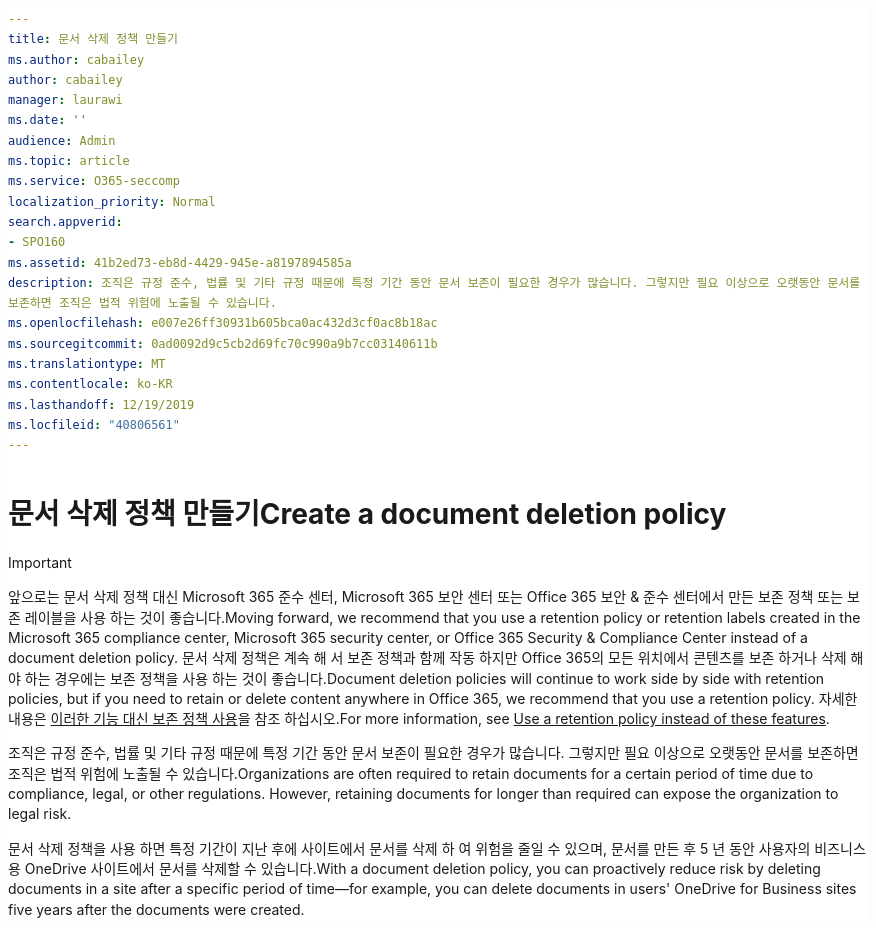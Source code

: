 ```yaml
---
title: 문서 삭제 정책 만들기
ms.author: cabailey
author: cabailey
manager: laurawi
ms.date: ''
audience: Admin
ms.topic: article
ms.service: O365-seccomp
localization_priority: Normal
search.appverid:
- SPO160
ms.assetid: 41b2ed73-eb8d-4429-945e-a8197894585a
description: 조직은 규정 준수, 법률 및 기타 규정 때문에 특정 기간 동안 문서 보존이 필요한 경우가 많습니다. 그렇지만 필요 이상으로 오랫동안 문서를 보존하면 조직은 법적 위험에 노출될 수 있습니다.
ms.openlocfilehash: e007e26ff30931b605bca0ac432d3cf0ac8b18ac
ms.sourcegitcommit: 0ad0092d9c5cb2d69fc70c990a9b7cc03140611b
ms.translationtype: MT
ms.contentlocale: ko-KR
ms.lasthandoff: 12/19/2019
ms.locfileid: "40806561"
---
```

# <a name="create-a-document-deletion-policy"></a><span data-ttu-id="9015b-104">문서 삭제 정책 만들기</span><span class="sxs-lookup"><span data-stu-id="9015b-104">Create a document deletion policy</span></span>

> [!IMPORTANT]
> <span data-ttu-id="9015b-105">앞으로는 문서 삭제 정책 대신 Microsoft 365 준수 센터, Microsoft 365 보안 센터 또는 Office 365 보안 &amp; 준수 센터에서 만든 보존 정책 또는 보존 레이블을 사용 하는 것이 좋습니다.</span><span class="sxs-lookup"><span data-stu-id="9015b-105">Moving forward, we recommend that you use a retention policy or retention labels created in the Microsoft 365 compliance center, Microsoft 365 security center, or Office 365 Security &amp; Compliance Center instead of a document deletion policy.</span></span> <span data-ttu-id="9015b-106">문서 삭제 정책은 계속 해 서 보존 정책과 함께 작동 하지만 Office 365의 모든 위치에서 콘텐츠를 보존 하거나 삭제 해야 하는 경우에는 보존 정책을 사용 하는 것이 좋습니다.</span><span class="sxs-lookup"><span data-stu-id="9015b-106">Document deletion policies will continue to work side by side with retention policies, but if you need to retain or delete content anywhere in Office 365, we recommend that you use a retention policy.</span></span> <span data-ttu-id="9015b-107">자세한 내용은 [이러한 기능 대신 보존 정책 사용](retention-policies.md#use-a-retention-policy-instead-of-these-features)을 참조 하십시오.</span><span class="sxs-lookup"><span data-stu-id="9015b-107">For more information, see [Use a retention policy instead of these features](retention-policies.md#use-a-retention-policy-instead-of-these-features).</span></span> 
  
<span data-ttu-id="9015b-p103">조직은 규정 준수, 법률 및 기타 규정 때문에 특정 기간 동안 문서 보존이 필요한 경우가 많습니다. 그렇지만 필요 이상으로 오랫동안 문서를 보존하면 조직은 법적 위험에 노출될 수 있습니다.</span><span class="sxs-lookup"><span data-stu-id="9015b-p103">Organizations are often required to retain documents for a certain period of time due to compliance, legal, or other regulations. However, retaining documents for longer than required can expose the organization to legal risk.</span></span>
  
<span data-ttu-id="9015b-110">문서 삭제 정책을 사용 하면 특정 기간이 지난 후에 사이트에서 문서를 삭제 하 여 위험을 줄일 수 있으며, 문서를 만든 후 5 년 동안 사용자의 비즈니스용 OneDrive 사이트에서 문서를 삭제할 수 있습니다.</span><span class="sxs-lookup"><span data-stu-id="9015b-110">With a document deletion policy, you can proactively reduce risk by deleting documents in a site after a specific period of time—for example, you can delete documents in users' OneDrive for Business sites five years after the documents were created.</span></span> 
  